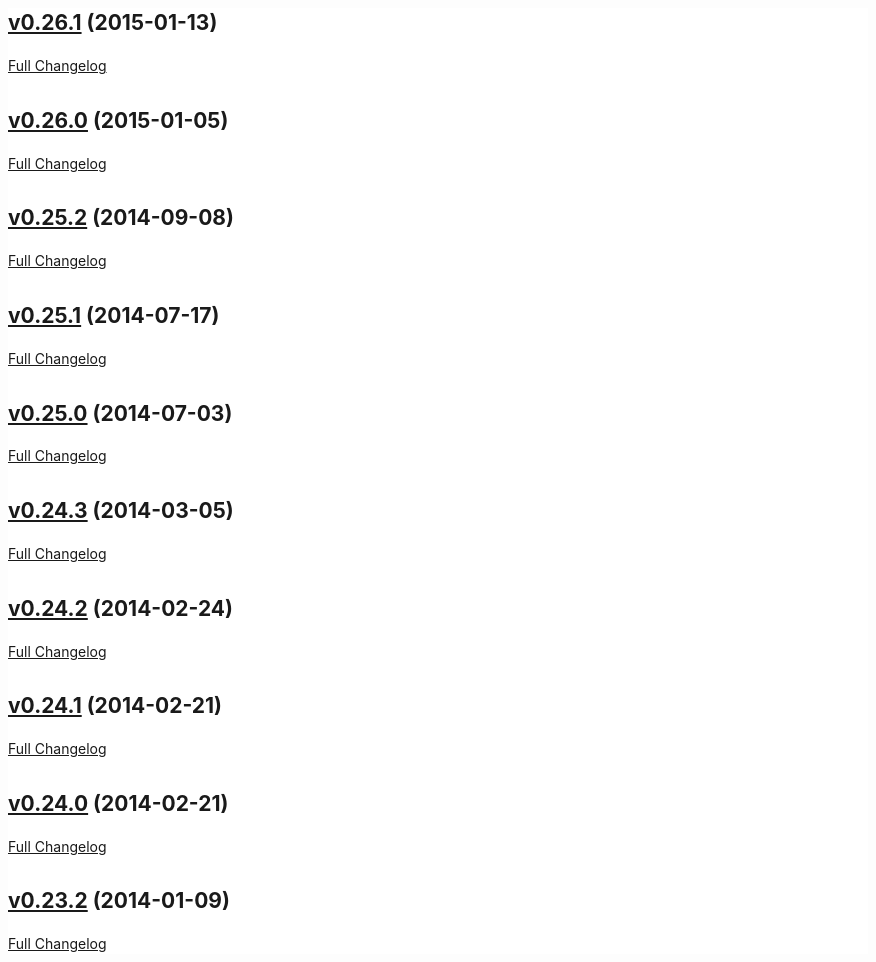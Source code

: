 ## [v0.26.1](https://github.com/rails-on-services/apartment/tree/v0.26.1) (2015-01-13)

[Full Changelog](https://github.com/rails-on-services/apartment/compare/v0.26.0...v0.26.1)

## [v0.26.0](https://github.com/rails-on-services/apartment/tree/v0.26.0) (2015-01-05)

[Full Changelog](https://github.com/rails-on-services/apartment/compare/v0.25.2...v0.26.0)

## [v0.25.2](https://github.com/rails-on-services/apartment/tree/v0.25.2) (2014-09-08)

[Full Changelog](https://github.com/rails-on-services/apartment/compare/v0.25.1...v0.25.2)

## [v0.25.1](https://github.com/rails-on-services/apartment/tree/v0.25.1) (2014-07-17)

[Full Changelog](https://github.com/rails-on-services/apartment/compare/v0.25.0...v0.25.1)

## [v0.25.0](https://github.com/rails-on-services/apartment/tree/v0.25.0) (2014-07-03)

[Full Changelog](https://github.com/rails-on-services/apartment/compare/v0.24.3...v0.25.0)

## [v0.24.3](https://github.com/rails-on-services/apartment/tree/v0.24.3) (2014-03-05)

[Full Changelog](https://github.com/rails-on-services/apartment/compare/v0.24.2...v0.24.3)

## [v0.24.2](https://github.com/rails-on-services/apartment/tree/v0.24.2) (2014-02-24)

[Full Changelog](https://github.com/rails-on-services/apartment/compare/v0.24.1...v0.24.2)

## [v0.24.1](https://github.com/rails-on-services/apartment/tree/v0.24.1) (2014-02-21)

[Full Changelog](https://github.com/rails-on-services/apartment/compare/v0.24.0...v0.24.1)

## [v0.24.0](https://github.com/rails-on-services/apartment/tree/v0.24.0) (2014-02-21)

[Full Changelog](https://github.com/rails-on-services/apartment/compare/v0.23.2...v0.24.0)

## [v0.23.2](https://github.com/rails-on-services/apartment/tree/v0.23.2) (2014-01-09)

[Full Changelog](https://github.com/rails-on-services/apartment/compare/v0.23.1...v0.23.2)
